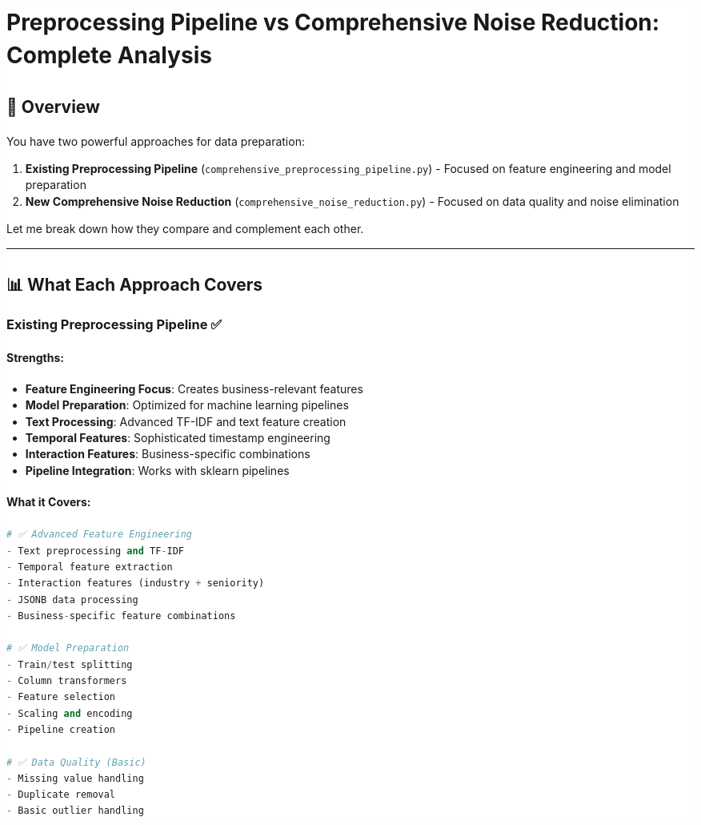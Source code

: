 # Preprocessing Pipeline vs Comprehensive Noise Reduction: Complete Analysis

## 🎯 **Overview**

You have two powerful approaches for data preparation:

1. **Existing Preprocessing Pipeline** (`comprehensive_preprocessing_pipeline.py`) - Focused on feature engineering and model preparation
2. **New Comprehensive Noise Reduction** (`comprehensive_noise_reduction.py`) - Focused on data quality and noise elimination

Let me break down how they compare and complement each other.

---

## 📊 **What Each Approach Covers**

### **Existing Preprocessing Pipeline** ✅

#### **Strengths:**
- **Feature Engineering Focus**: Creates business-relevant features
- **Model Preparation**: Optimized for machine learning pipelines
- **Text Processing**: Advanced TF-IDF and text feature creation
- **Temporal Features**: Sophisticated timestamp engineering
- **Interaction Features**: Business-specific combinations
- **Pipeline Integration**: Works with sklearn pipelines

#### **What it Covers:**
```python
# ✅ Advanced Feature Engineering
- Text preprocessing and TF-IDF
- Temporal feature extraction
- Interaction features (industry + seniority)
- JSONB data processing
- Business-specific feature combinations

# ✅ Model Preparation
- Train/test splitting
- Column transformers
- Feature selection
- Scaling and encoding
- Pipeline creation

# ✅ Data Quality (Basic)
- Missing value handling
- Duplicate removal
- Basic outlier handling
```
